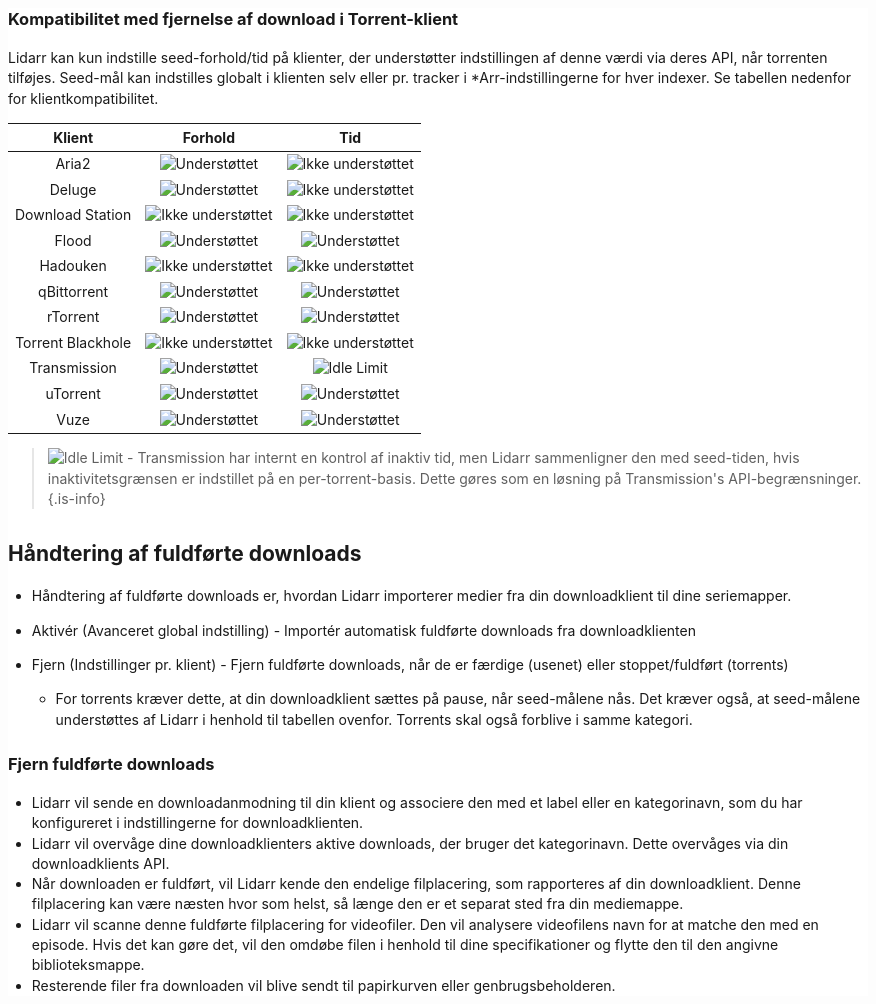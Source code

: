 ### Kompatibilitet med fjernelse af download i Torrent-klient

Lidarr kan kun indstille seed-forhold/tid på klienter, der understøtter indstillingen af denne værdi via deres API, når torrenten tilføjes. Seed-mål kan indstilles globalt i klienten selv eller pr. tracker i \*Arr-indstillingerne for hver indexer. Se tabellen nedenfor for klientkompatibilitet.

|      Klient       |                                Forhold                                |                                   Tid                                    |
| :---------------: | :------------------------------------------------------------------: | :----------------------------------------------------------------------: |
|       Aria2       |   ![Understøttet](https://img.shields.io/badge/Understøttet-Ja-success)   |   ![Ikke understøttet](https://img.shields.io/badge/Understøttet-Nej-critical)   |
|      Deluge       |   ![Understøttet](https://img.shields.io/badge/Understøttet-Ja-success)   |   ![Ikke understøttet](https://img.shields.io/badge/Understøttet-Nej-critical)   |
| Download Station  | ![Ikke understøttet](https://img.shields.io/badge/Understøttet-Nej-critical) |   ![Ikke understøttet](https://img.shields.io/badge/Understøttet-Nej-critical)   |
|       Flood       |   ![Understøttet](https://img.shields.io/badge/Understøttet-Ja-success)   |     ![Understøttet](https://img.shields.io/badge/Understøttet-Ja-success)     |
|     Hadouken      | ![Ikke understøttet](https://img.shields.io/badge/Understøttet-Nej-critical) |   ![Ikke understøttet](https://img.shields.io/badge/Understøttet-Nej-critical)   |
|    qBittorrent    |   ![Understøttet](https://img.shields.io/badge/Understøttet-Ja-success)   |     ![Understøttet](https://img.shields.io/badge/Understøttet-Ja-success)     |
|     rTorrent      |   ![Understøttet](https://img.shields.io/badge/Understøttet-Ja-success)   |     ![Understøttet](https://img.shields.io/badge/Understøttet-Ja-success)     |
| Torrent Blackhole | ![Ikke understøttet](https://img.shields.io/badge/Understøttet-Nej-critical) |   ![Ikke understøttet](https://img.shields.io/badge/Understøttet-Nej-critical)   |
|   Transmission    |   ![Understøttet](https://img.shields.io/badge/Understøttet-Ja-success)   | ![Idle Limit](https://img.shields.io/badge/Understøttet-Idle%20Limit*-blue) |
|     uTorrent      |   ![Understøttet](https://img.shields.io/badge/Understøttet-Ja-success)   |     ![Understøttet](https://img.shields.io/badge/Understøttet-Ja-success)     |
|       Vuze        |   ![Understøttet](https://img.shields.io/badge/Understøttet-Ja-success)   |     ![Understøttet](https://img.shields.io/badge/Understøttet-Ja-success)     |

> ![Idle Limit](https://img.shields.io/badge/Understøttet-Idle%20Limit*-blue) - Transmission har internt en kontrol af inaktiv tid, men Lidarr sammenligner den med seed-tiden, hvis inaktivitetsgrænsen er indstillet på en per-torrent-basis. Dette gøres som en løsning på Transmission's API-begrænsninger.{.is-info}

## Håndtering af fuldførte downloads

- Håndtering af fuldførte downloads er, hvordan Lidarr importerer medier fra din downloadklient til dine seriemapper.

- Aktivér (Avanceret global indstilling) - Importér automatisk fuldførte downloads fra downloadklienten
- Fjern (Indstillinger pr. klient) - Fjern fuldførte downloads, når de er færdige (usenet) eller stoppet/fuldført (torrents)
  - For torrents kræver dette, at din downloadklient sættes på pause, når seed-målene nås. Det kræver også, at seed-målene understøttes af Lidarr i henhold til tabellen ovenfor. Torrents skal også forblive i samme kategori.

### Fjern fuldførte downloads

- Lidarr vil sende en downloadanmodning til din klient og associere den med et label eller en kategorinavn, som du har konfigureret i indstillingerne for downloadklienten.
- Lidarr vil overvåge dine downloadklienters aktive downloads, der bruger det kategorinavn. Dette overvåges via din downloadklients API.
- Når downloaden er fuldført, vil Lidarr kende den endelige filplacering, som rapporteres af din downloadklient. Denne filplacering kan være næsten hvor som helst, så længe den er et separat sted fra din mediemappe.
- Lidarr vil scanne denne fuldførte filplacering for videofiler. Den vil analysere videofilens navn for at matche den med en episode. Hvis det kan gøre det, vil den omdøbe filen i henhold til dine specifikationer og flytte den til den angivne biblioteksmappe.
- Resterende filer fra downloaden vil blive sendt til papirkurven eller genbrugsbeholderen.
